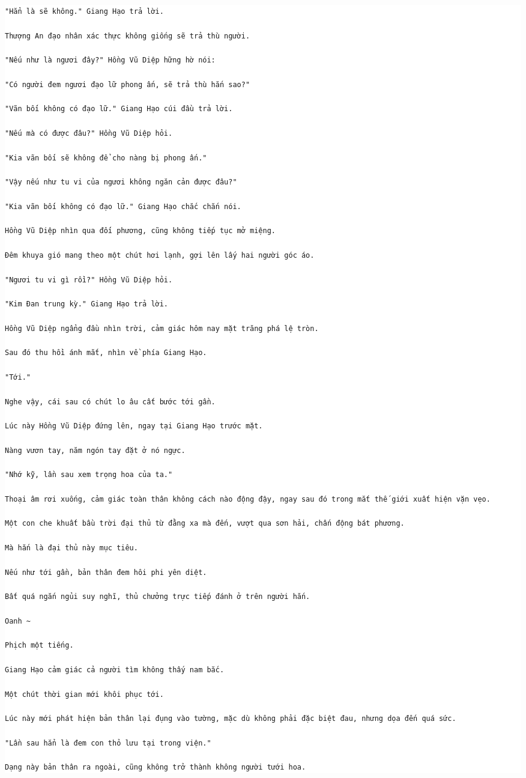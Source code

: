 	"Hẳn là sẽ không." Giang Hạo trả lời.

	Thượng An đạo nhân xác thực không giống sẽ trả thù người.

	"Nếu như là ngươi đây?" Hồng Vũ Diệp hững hờ nói:

	"Có người đem ngươi đạo lữ phong ấn, sẽ trả thù hắn sao?"

	"Vãn bối không có đạo lữ." Giang Hạo cúi đầu trả lời.

	"Nếu mà có được đâu?" Hồng Vũ Diệp hỏi.

	"Kia vãn bối sẽ không để cho nàng bị phong ấn."

	"Vậy nếu như tu vi của ngươi không ngăn cản được đâu?"

	"Kia vãn bối không có đạo lữ." Giang Hạo chắc chắn nói.

	Hồng Vũ Diệp nhìn qua đối phương, cũng không tiếp tục mở miệng.

	Đêm khuya gió mang theo một chút hơi lạnh, gợi lên lấy hai người góc áo.

	"Ngươi tu vi gì rồi?" Hồng Vũ Diệp hỏi.

	"Kim Đan trung kỳ." Giang Hạo trả lời.

	Hồng Vũ Diệp ngẩng đầu nhìn trời, cảm giác hôm nay mặt trăng phá lệ tròn.

	Sau đó thu hồi ánh mắt, nhìn về phía Giang Hạo.

	"Tới."

	Nghe vậy, cái sau có chút lo âu cất bước tới gần.

	Lúc này Hồng Vũ Diệp đứng lên, ngay tại Giang Hạo trước mặt.

	Nàng vươn tay, năm ngón tay đặt ở nó ngực.

	"Nhớ kỹ, lần sau xem trọng hoa của ta."

	Thoại âm rơi xuống, cảm giác toàn thân không cách nào động đậy, ngay sau đó trong mắt thế giới xuất hiện vặn vẹo.

	Một con che khuất bầu trời đại thủ từ đằng xa mà đến, vượt qua sơn hải, chấn động bát phương.

	Mà hắn là đại thủ này mục tiêu.

	Nếu như tới gần, bản thân đem hôi phi yên diệt.

	Bất quá ngắn ngủi suy nghĩ, thủ chưởng trực tiếp đánh ở trên người hắn.

	Oanh ~

	Phịch một tiếng.

	Giang Hạo cảm giác cả người tìm không thấy nam bắc.

	Một chút thời gian mới khôi phục tới.

	Lúc này mới phát hiện bản thân lại đụng vào tường, mặc dù không phải đặc biệt đau, nhưng dọa đến quá sức.

	"Lần sau hẳn là đem con thỏ lưu tại trong viện."

	Dạng này bản thân ra ngoài, cũng không trở thành không người tưới hoa.

